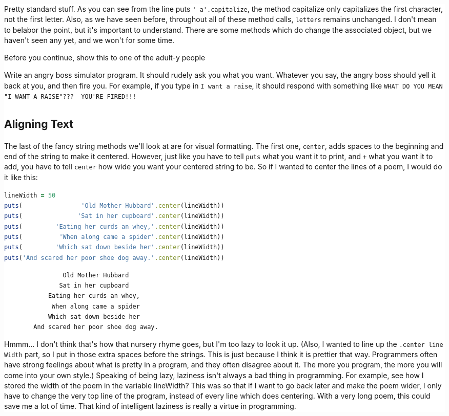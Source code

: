 Pretty standard stuff. As you can see from the line  puts `' a'.capitalize`, the method capitalize only capitalizes the first character, not the first letter. Also, as we have seen before, throughout all of these method calls, `letters` remains unchanged. I don't mean to belabor the point, but it's important to understand. There are some methods which do change the associated object, but we haven't seen any yet, and we won't for some time.


<div class="panel panel-primary">
<div class="panel-heading">Before you continue, show this to one of the adult-y people</div>
  <div class="panel-body" markdown="1">

Write an angry boss simulator program.  It should rudely ask you what you want.  Whatever you say, the angry boss should yell it back at you, and then fire you.  For example, if you type in `I want a raise`, it should respond with something like `WHAT DO YOU MEAN "I WANT A RAISE"???  YOU'RE FIRED!!!`

</div>
</div>

## Aligning Text

The last of the fancy string methods we'll look at are for visual formatting. The first one, `center`, adds spaces to the beginning and end of the string to make it centered. However, just like you have to tell `puts` what you want it to print, and `+` what you want it to add, you have to tell `center` how wide you want your centered string to be. So if I wanted to center the lines of a poem, I would do it like this:

~~~~ ruby
lineWidth = 50
puts(                'Old Mother Hubbard'.center(lineWidth))
puts(               'Sat in her cupboard'.center(lineWidth))
puts(         'Eating her curds an whey,'.center(lineWidth))
puts(          'When along came a spider'.center(lineWidth))
puts(         'Which sat down beside her'.center(lineWidth))
puts('And scared her poor shoe dog away.'.center(lineWidth))
~~~~

~~~~ text
                Old Mother Hubbard
               Sat in her cupboard
            Eating her curds an whey,
             When along came a spider
            Which sat down beside her
        And scared her poor shoe dog away.
~~~~

Hmmm... I don't think that's how that nursery rhyme goes, but I'm too lazy to look it up. (Also, I wanted to line up the  `.center lineWidth` part, so I put in those extra spaces before the strings. This is just because I think it is prettier that way. Programmers often have strong feelings about what is pretty in a program, and they often disagree about it. The more you program, the more you will come into your own style.) Speaking of being lazy, laziness isn't always a bad thing in programming. For example, see how I stored the width of the poem in the variable lineWidth? This was so that if I want to go back later and make the poem wider, I only have to change the very top line of the program, instead of every line which does centering. With a very long poem, this could save me a lot of time. That kind of intelligent laziness is really a virtue in programming.
